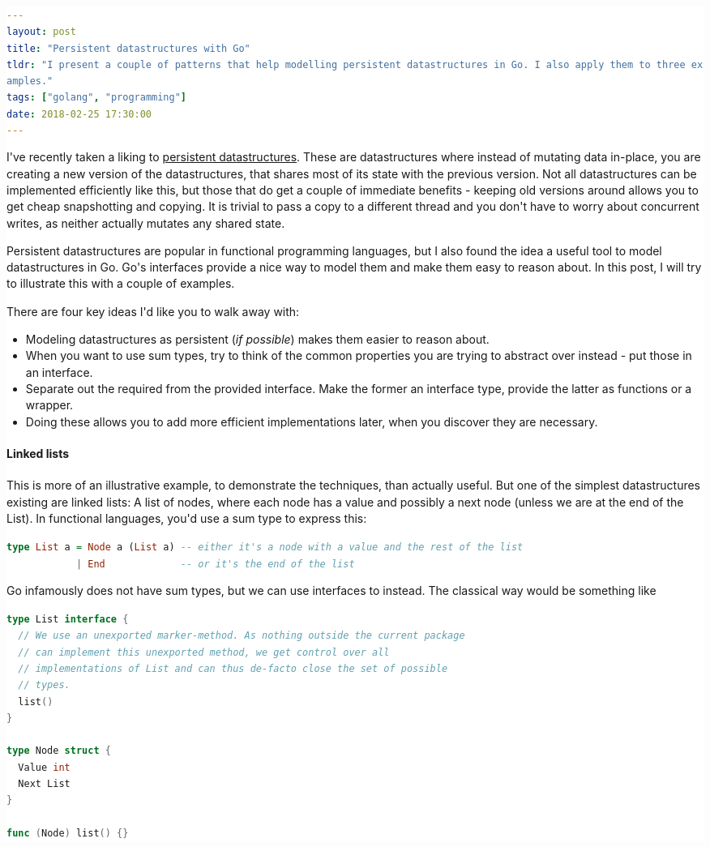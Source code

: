 ```yaml
---
layout: post
title: "Persistent datastructures with Go"
tldr: "I present a couple of patterns that help modelling persistent datastructures in Go. I also apply them to three examples."
tags: ["golang", "programming"]
date: 2018-02-25 17:30:00
---
```


I've recently taken a liking to [persistent datastructures](https://en.wikipedia.org/wiki/Persistent_data_structure).
These are datastructures where instead of mutating data in-place, you are
creating a new version of the datastructures, that shares most of its state
with the previous version. Not all datastructures can be implemented
efficiently like this, but those that do get a couple of immediate benefits -
keeping old versions around allows you to get cheap snapshotting and copying.
It is trivial to pass a copy to a different thread and you don't have to worry
about concurrent writes, as neither actually mutates any shared state.

Persistent datastructures are popular in functional programming languages, but
I also found the idea a useful tool to model datastructures in Go. Go's
interfaces provide a nice way to model them and make them easy to reason about.
In this post, I will try to illustrate this with a couple of examples.

There are four key ideas I'd like you to walk away with:

* Modeling datastructures as persistent (*if possible*) makes them easier to
  reason about.
* When you want to use sum types, try to think of the common properties you are
  trying to abstract over instead - put those in an interface.
* Separate out the required from the provided interface. Make the former an
  interface type, provide the latter as functions or a wrapper.
* Doing these allows you to add more efficient implementations later, when you
  discover they are necessary.

#### Linked lists

This is more of an illustrative example, to demonstrate the techniques, than
actually useful. But one of the simplest datastructures existing are linked
lists: A list of nodes, where each node has a value and possibly a next node
(unless we are at the end of the List). In functional languages, you'd use a
sum type to express this:

```haskell
type List a = Node a (List a) -- either it's a node with a value and the rest of the list
            | End             -- or it's the end of the list
```

Go infamously does not have sum types, but we can use interfaces to instead.
The classical way would be something like

```go
type List interface {
  // We use an unexported marker-method. As nothing outside the current package
  // can implement this unexported method, we get control over all
  // implementations of List and can thus de-facto close the set of possible
  // types.
  list()
}

type Node struct {
  Value int
  Next List
}

func (Node) list() {}
```